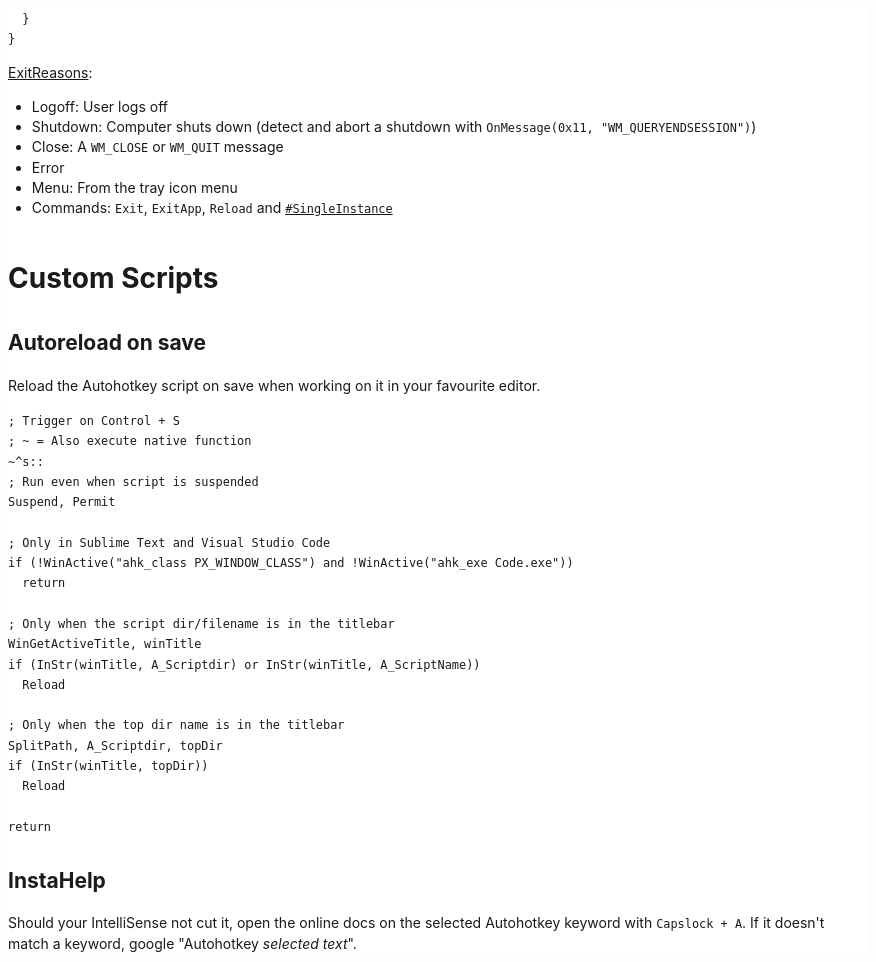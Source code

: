 ```autohotkey
  }
}
```

[ExitReasons](https://www.autohotkey.com/docs/commands/OnExit.htm):  
- Logoff: User logs off
- Shutdown: Computer shuts down (detect and abort a shutdown with `OnMessage(0x11, "WM_QUERYENDSESSION")`)
- Close: A `WM_CLOSE` or `WM_QUIT` message
- Error
- Menu: From the tray icon menu
- Commands: `Exit`, `ExitApp`, `Reload` and [`#SingleInstance`](https://www.autohotkey.com/docs/commands/_SingleInstance.htm)





# Custom Scripts

## Autoreload on save

Reload the Autohotkey script on save when working on it in your favourite editor.

```autohotkey
; Trigger on Control + S
; ~ = Also execute native function
~^s::
; Run even when script is suspended
Suspend, Permit

; Only in Sublime Text and Visual Studio Code
if (!WinActive("ahk_class PX_WINDOW_CLASS") and !WinActive("ahk_exe Code.exe"))
  return

; Only when the script dir/filename is in the titlebar
WinGetActiveTitle, winTitle
if (InStr(winTitle, A_Scriptdir) or InStr(winTitle, A_ScriptName))
  Reload

; Only when the top dir name is in the titlebar
SplitPath, A_Scriptdir, topDir
if (InStr(winTitle, topDir))
  Reload

return
```



## InstaHelp

Should your IntelliSense not cut it, open the online docs on the selected Autohotkey keyword with `Capslock + A`.
If it doesn't match a keyword, google "Autohotkey _selected text_".
